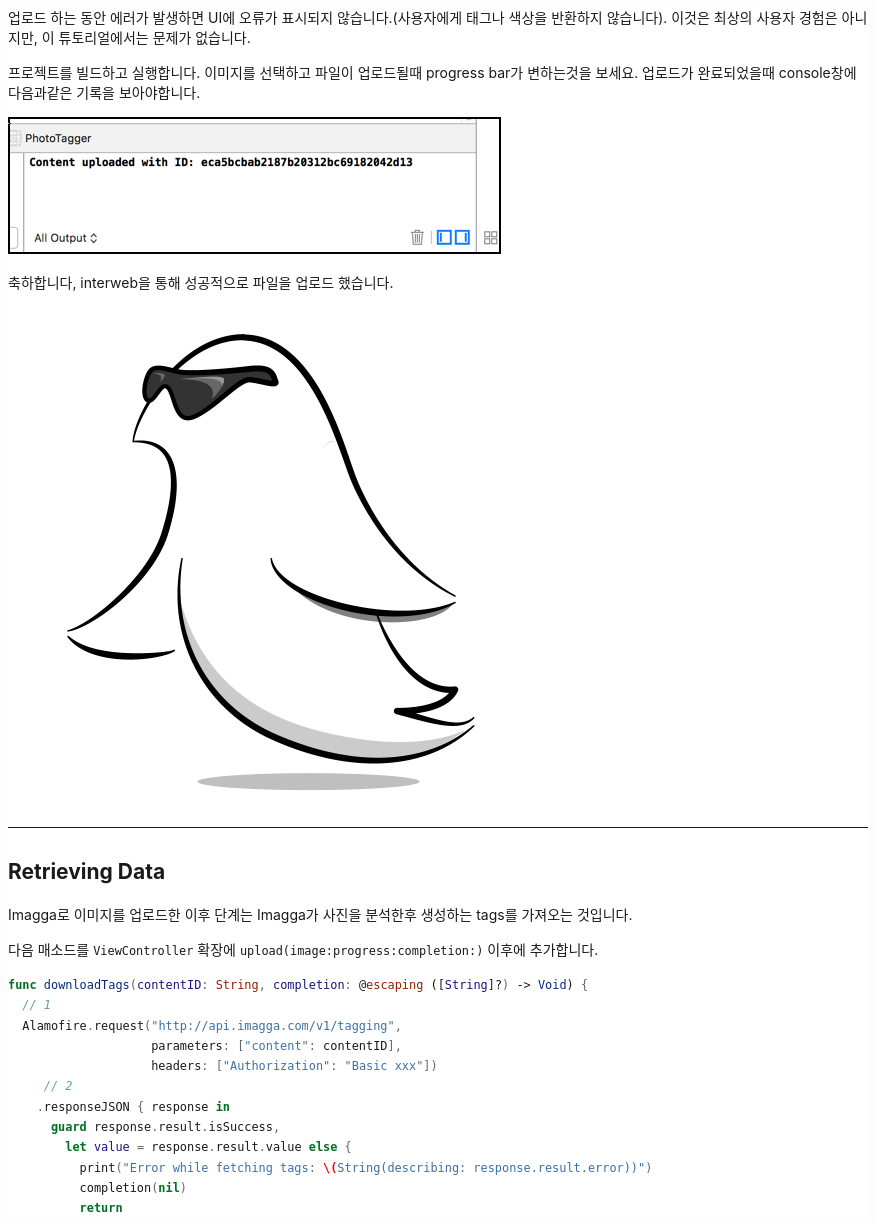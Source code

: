 업로드 하는 동안 에러가 발생하면 UI에 오류가 표시되지 않습니다.(사용자에게 태그나 색상을 반환하지 않습니다). 이것은 최상의 사용자 경험은 아니지만, 이 튜토리얼에서는 문제가 없습니다.

프로젝트를 빌드하고 실행합니다. 이미지를 선택하고 파일이 업로드될때 progress bar가 변하는것을 보세요. 업로드가 완료되었을때 console창에 다음과같은 기록을 보아야합니다.

![](/img/posts/Alamofire-Tutorial-3.png)

축하합니다, interweb을 통해 성공적으로 파일을 업로드 했습니다.

![](/img/posts/Alamofire-Tutorial-4.png)

---

## Retrieving Data 

Imagga로 이미지를 업로드한 이후 단계는 Imagga가 사진을 분석한후 생성하는 tags를 가져오는 것입니다. 

다음 매소드를 `ViewController` 확장에 `upload(image:progress:completion:)` 이후에 추가합니다.

```swift
func downloadTags(contentID: String, completion: @escaping ([String]?) -> Void) {
  // 1
  Alamofire.request("http://api.imagga.com/v1/tagging",
                    parameters: ["content": contentID],
                    headers: ["Authorization": "Basic xxx"])
     // 2
    .responseJSON { response in
      guard response.result.isSuccess,
        let value = response.result.value else {
          print("Error while fetching tags: \(String(describing: response.result.error))")
          completion(nil)
          return
```